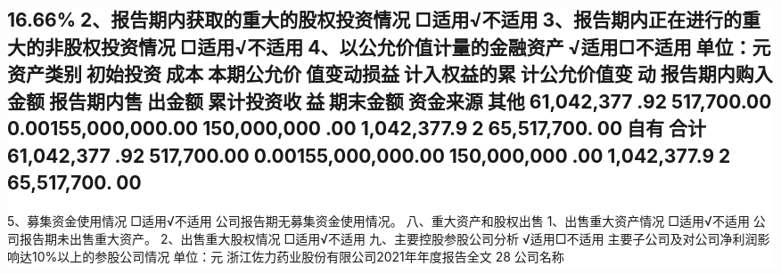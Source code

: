 16.66%
2、报告期内获取的重大的股权投资情况
□适用√不适用
3、报告期内正在进行的重大的非股权投资情况
□适用√不适用
4、以公允价值计量的金融资产
√适用□不适用
单位：元
资产类别
初始投资
成本
本期公允价
值变动损益
计入权益的累
计公允价值变
动
报告期内购入
金额
报告期内售
出金额
累计投资收
益
期末金额
资金来源
其他
61,042,377
.92
517,700.00
0.00155,000,000.00
150,000,000
.00
1,042,377.9
2
65,517,700.
00
自有
合计
61,042,377
.92
517,700.00
0.00155,000,000.00
150,000,000
.00
1,042,377.9
2
65,517,700.
00
--
5、募集资金使用情况
□适用√不适用
公司报告期无募集资金使用情况。
八、重大资产和股权出售
1、出售重大资产情况
□适用√不适用
公司报告期未出售重大资产。
2、出售重大股权情况
□适用√不适用
九、主要控股参股公司分析
√适用□不适用
主要子公司及对公司净利润影响达10%以上的参股公司情况
单位：元
浙江佐力药业股份有限公司2021年年度报告全文
28
公司名称
